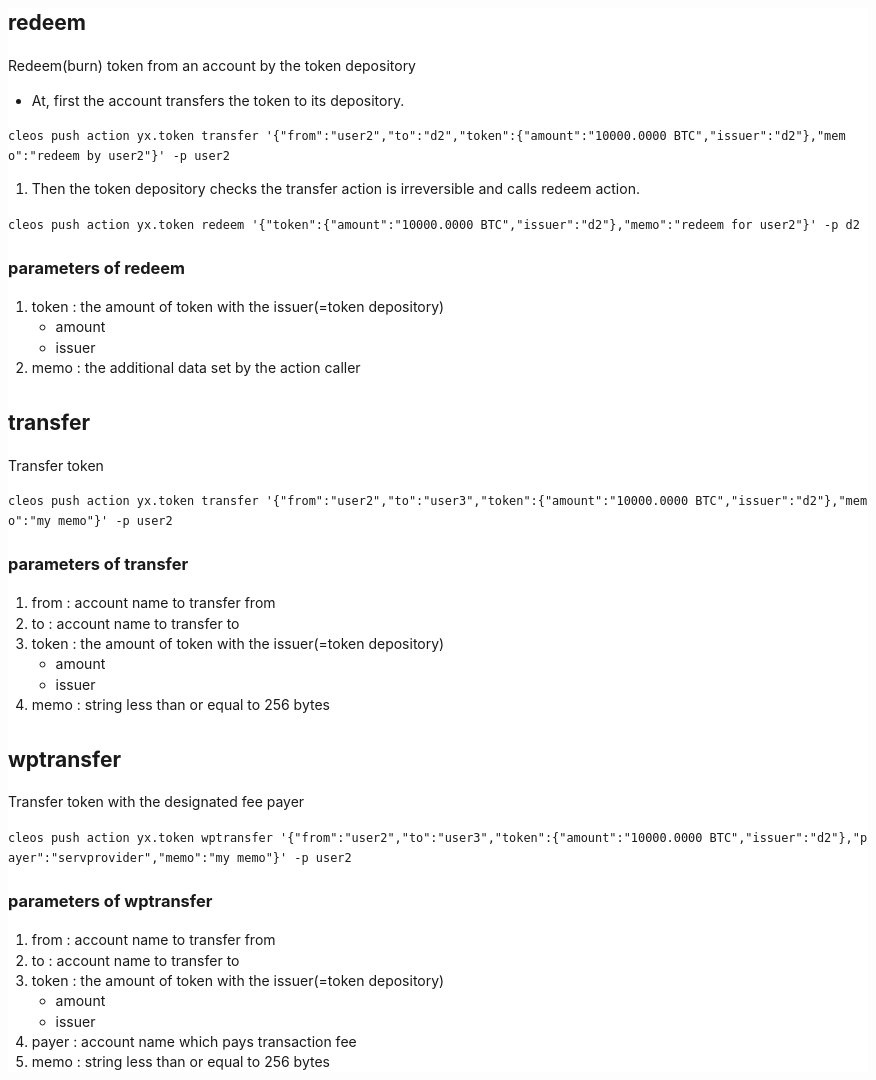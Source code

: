 ## redeem
Redeem(burn) token from an account by the token depository

* At, first the account transfers the token to its depository.
```
cleos push action yx.token transfer '{"from":"user2","to":"d2","token":{"amount":"10000.0000 BTC","issuer":"d2"},"memo":"redeem by user2"}' -p user2
```
1. Then the token depository checks the transfer action is irreversible and calls redeem action.
```
cleos push action yx.token redeem '{"token":{"amount":"10000.0000 BTC","issuer":"d2"},"memo":"redeem for user2"}' -p d2
```

### parameters of redeem
1. token : the amount of token with the issuer(=token depository)
   * amount
   * issuer
1. memo : the additional data set by the action caller


## transfer
Transfer token

```
cleos push action yx.token transfer '{"from":"user2","to":"user3","token":{"amount":"10000.0000 BTC","issuer":"d2"},"memo":"my memo"}' -p user2
```

### parameters of transfer
1. from : account name to transfer from
1. to : account name to transfer to
1. token : the amount of token with the issuer(=token depository)
   * amount
   * issuer
1. memo : string less than or equal to 256 bytes

## wptransfer
Transfer token with the designated fee payer

```
cleos push action yx.token wptransfer '{"from":"user2","to":"user3","token":{"amount":"10000.0000 BTC","issuer":"d2"},"payer":"servprovider","memo":"my memo"}' -p user2
```

### parameters of wptransfer
1. from : account name to transfer from
1. to : account name to transfer to
1. token : the amount of token with the issuer(=token depository)
   * amount
   * issuer
1. payer : account name which pays transaction fee
1. memo : string less than or equal to 256 bytes
